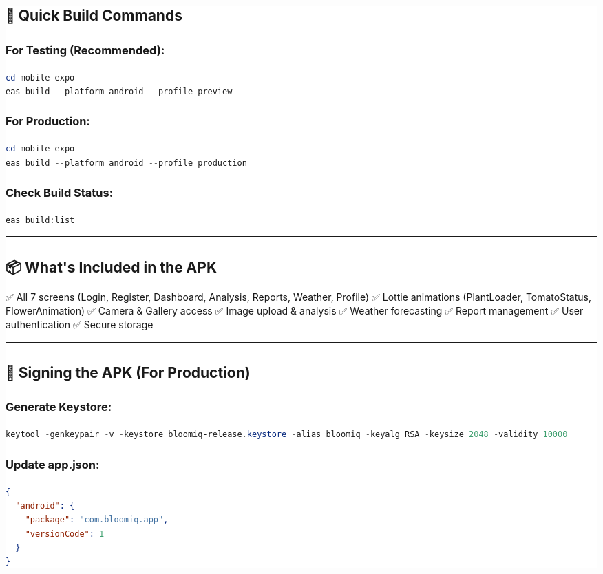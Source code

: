 
## 🚀 Quick Build Commands

### For Testing (Recommended):
```powershell
cd mobile-expo
eas build --platform android --profile preview
```

### For Production:
```powershell
cd mobile-expo
eas build --platform android --profile production
```

### Check Build Status:
```powershell
eas build:list
```

---

## 📦 What's Included in the APK

✅ All 7 screens (Login, Register, Dashboard, Analysis, Reports, Weather, Profile)
✅ Lottie animations (PlantLoader, TomatoStatus, FlowerAnimation)
✅ Camera & Gallery access
✅ Image upload & analysis
✅ Weather forecasting
✅ Report management
✅ User authentication
✅ Secure storage

---

## 🔐 Signing the APK (For Production)

### Generate Keystore:
```powershell
keytool -genkeypair -v -keystore bloomiq-release.keystore -alias bloomiq -keyalg RSA -keysize 2048 -validity 10000
```

### Update app.json:
```json
{
  "android": {
    "package": "com.bloomiq.app",
    "versionCode": 1
  }
}
```
